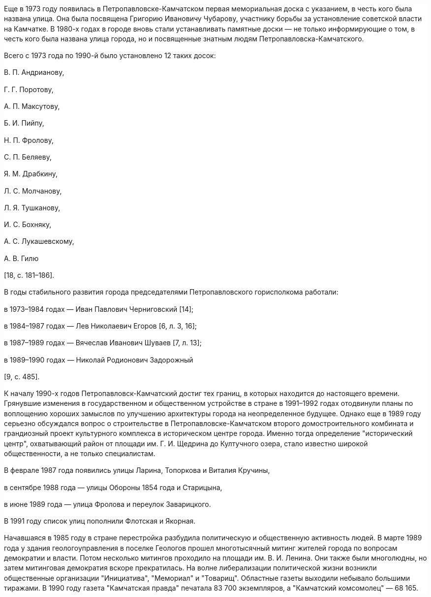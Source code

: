 Еще в 1973 году появилась в Петропавловске-Камчатском первая мемориальная доска с указанием, в честь кого была названа улица. Она была посвящена Григорию Ивановичу Чубарову, участнику борьбы за установление советской власти на Камчатке. В 1980-х годах в городе вновь стали устанавливать памятные доски — не только информирующие о том, в честь кого была названа улица города, но и посвященные знатным людям Петропавловска-Камчатского. 

Всего с 1973 года по 1990-й было установлено 12 таких досок: 

В. П. Андрианову, 

Г. Г. Поротову, 

А. П. Максутову, 

Б. И. Пийпу, 

Н. П. Фролову, 

С. П. Беляеву, 

Я. М. Драбкину, 

Л. С. Молчанову, 

Л. Я. Тушканову, 

И. С. Бохняку, 

А. С. Лукашевскому, 

А. В. Гилю 

[18, с. 181–186].

В годы стабильного развития города председателями Петропавловского горисполкома работали: 

в 1973–1984 годах — Иван Павлович Черниговский [14];

 в 1984–1987 годах — Лев Николаевич Егоров [6, л. 3, 16]; 
 
 в 1987–1989 годах — Вячеслав Иванович Шуваев [7, л. 13]; 
 
 в 1989–1990 годах — Николай Родионович Задорожный
 
[9, с. 485].

К началу 1990-х годов Петропавловск-Камчатский достиг тех границ, в которых находится до настоящего времени. Грянувшие изменения в государственном и общественном устройстве в стране в 1991–1992 годах отодвинули планы по воплощению хороших замыслов по улучшению архитектуры города на неопределенное будущее. Однако еще в 1989 году серьезно обсуждался вопрос о строительстве в Петропавловске-Камчатском второго домостроительного комбината и грандиозный проект культурного комплекса в историческом центре города. Именно тогда определение "исторический центр", охватывающий район от площади им. Г. И. Щедрина до Култучного озера, стало известно широкой общественности, а не только специалистам.

В феврале 1987 года появились улицы Ларина, Топоркова и Виталия Кручины, 

в сентябре 1988 года — улицы Обороны 1854 года и Старицына, 

в июне 1989 года — улица Фролова и переулок Заварицкого. 

В 1991 году список улиц пополнили Флотская и Якорная.

Начавшаяся в 1985 году в стране перестройка разбудила политическую и общественную активность людей. В марте 1989 года у здания геологоуправления в поселке Геологов прошел многотысячный митинг жителей города по вопросам демократии и власти. Потом несколько митингов проходило на площади им. В. И. Ленина. Они также были многолюдны, но затем митинговая демократия вскоре прекратилась. На волне либерализации политической жизни возникли общественные организации "Инициатива", "Мемориал" и "Товарищ". Областные газеты выходили небывало большими тиражами. В 1990 году газета "Камчатская правда" печатала 83 700 экземпляров, а "Камчатский комсомолец" — 68 165.
